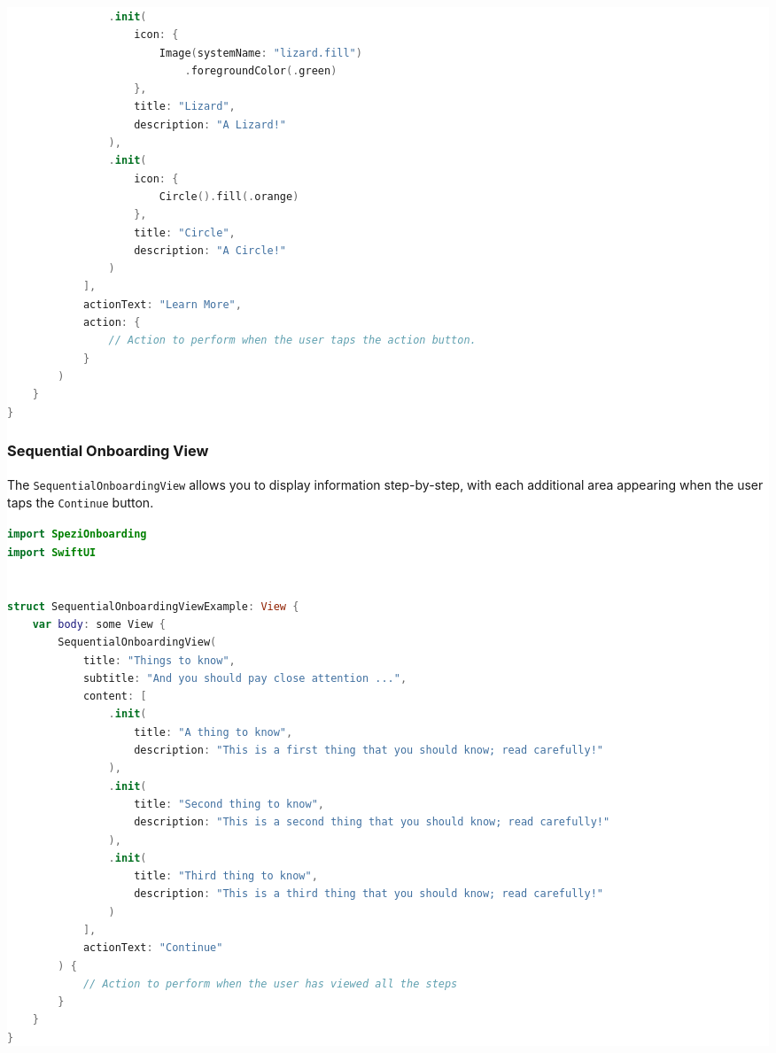 ```swift
                .init(
                    icon: {
                        Image(systemName: "lizard.fill")
                            .foregroundColor(.green)
                    },
                    title: "Lizard", 
                    description: "A Lizard!"
                ),
                .init(
                    icon: {
                        Circle().fill(.orange)
                    }, 
                    title: "Circle", 
                    description: "A Circle!"
                )
            ],
            actionText: "Learn More",
            action: {
                // Action to perform when the user taps the action button.
            }
        )
    }
}
```


### Sequential Onboarding View

The ``SequentialOnboardingView`` allows you to display information step-by-step, with each additional area appearing when the user taps the `Continue` button.

```swift
import SpeziOnboarding
import SwiftUI


struct SequentialOnboardingViewExample: View {
    var body: some View {
        SequentialOnboardingView(
            title: "Things to know",
            subtitle: "And you should pay close attention ...",
            content: [
                .init(
                    title: "A thing to know", 
                    description: "This is a first thing that you should know; read carefully!"
                ),
                .init(
                    title: "Second thing to know", 
                    description: "This is a second thing that you should know; read carefully!"
                ),
                .init(
                    title: "Third thing to know", 
                    description: "This is a third thing that you should know; read carefully!"
                )
            ],
            actionText: "Continue"
        ) {
            // Action to perform when the user has viewed all the steps
        }
    }
}
```
